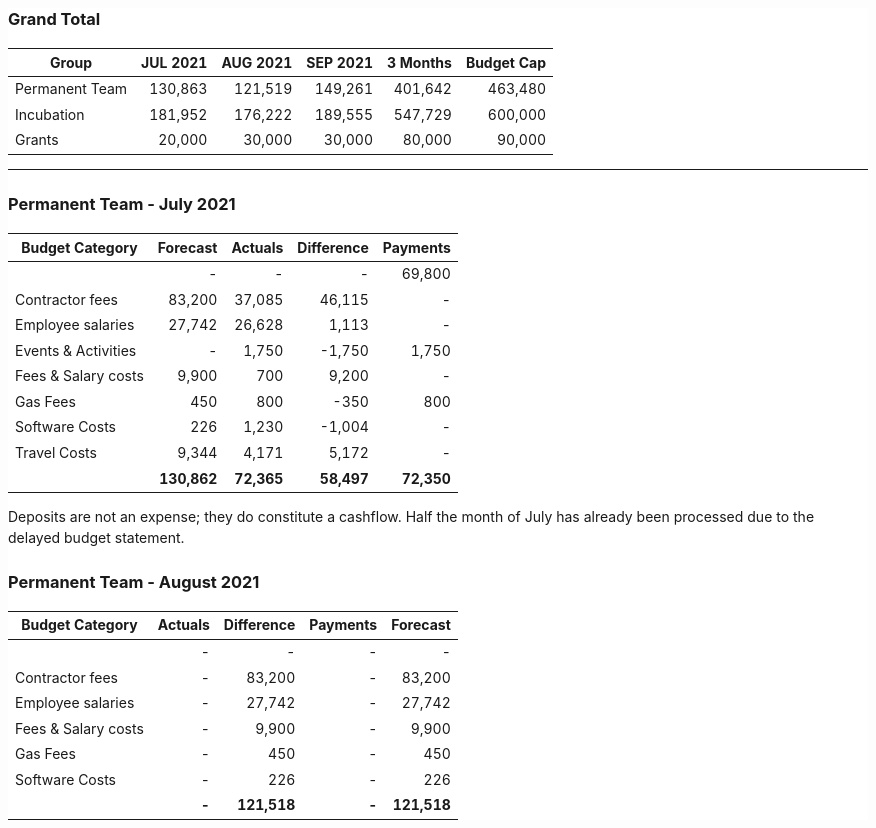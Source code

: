 ### Grand Total


| Group          | JUL 2021   | AUG 2021   | SEP 2021  | 3 Months   | Budget Cap |
| -------------- | ---------: | ---------: | --------: | ---------: | ---------: |
| Permanent Team |    130,863 |   121,519  |   149,261 |    401,642 |    463,480 |
| Incubation     |    181,952 |   176,222  |   189,555 |    547,729 |    600,000 |
| Grants         |    20,000  |   30,000   |   30,000  |    80,000  |    90,000  |

---


### Permanent Team - July 2021

| Budget Category     | Forecast       | Actuals        | Difference      | Payments       |
| ------------------- | -------------: | -------------: | --------------: | -------------: |
|                     | \-         | \-         | \-          | 69,800  |
| Contractor fees     | 83,200  | 37,085  | 46,115   | \-         |
| Employee salaries   | 27,742  | 26,628  | 1,113    | \-         |
| Events & Activities | \-         | 1,750   | \-1,750  | 1,750   |
| Fees & Salary costs | 9,900   | 700     | 9,200    | \-         |
| Gas Fees            | 450     | 800     | \-350    | 800     |
| Software Costs      | 226     | 1,230   | \-1,004  | \-         |
| Travel Costs        | 9,344   | 4,171   | 5,172    | \-         |
|                     | **130,862** | **72,365**  | **58,497**   | **72,350**  |


Deposits are not an expense; they do constitute a cashflow.
Half the month of July has already been processed due to the delayed budget statement.



### Permanent Team - August 2021

| Budget Category     | Actuals    | Difference         | Payments   | Forecast           |
| ------------------- | ---------: | -----------------: | ---------: | -----------------: |
|                     | \-     | \-             | \-     | \-             |
| Contractor fees     | \-     | 83,200      | \-     | 83,200      |
| Employee salaries   | \-     | 27,742      | \-     | 27,742      |
| Fees & Salary costs | \-     | 9,900       | \-     | 9,900       |
| Gas Fees            | \-     | 450         | \-     | 450         |
| Software Costs      | \-     | 226         | \-     | 226         |
|                     | **\-** | **121,518** | **\-** | **121,518** |
